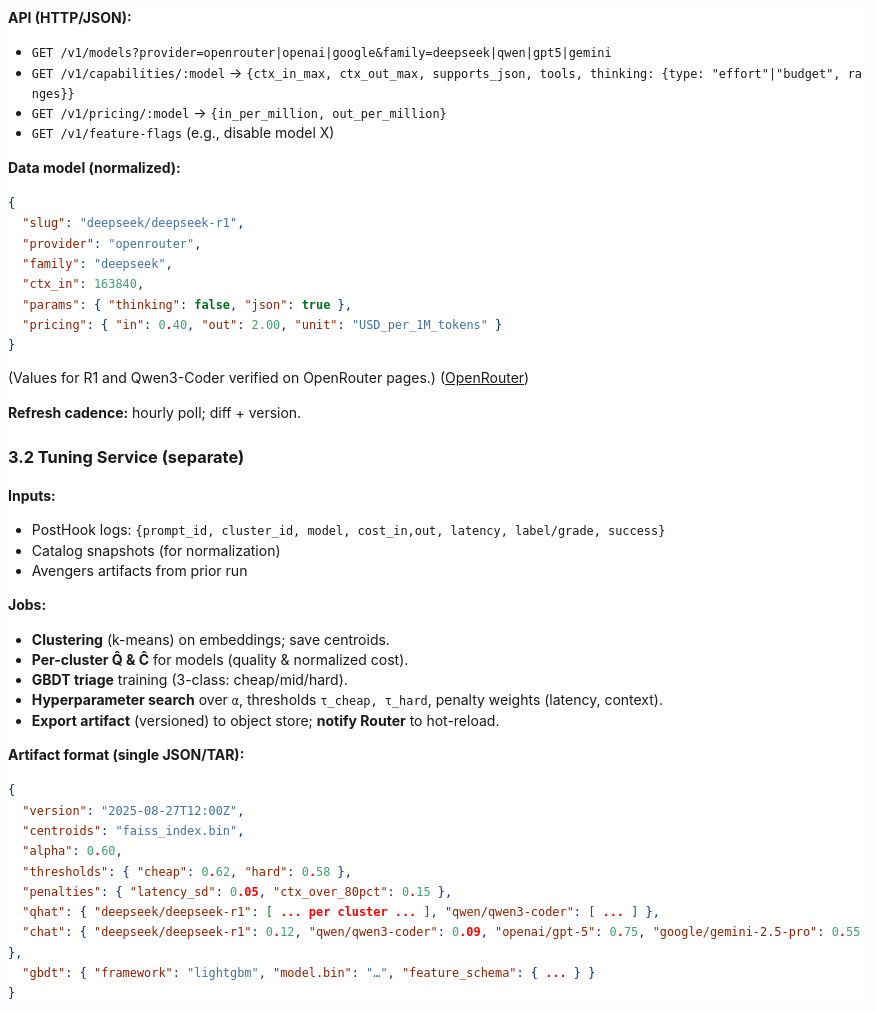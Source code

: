 **API (HTTP/JSON):**

* `GET /v1/models?provider=openrouter|openai|google&family=deepseek|qwen|gpt5|gemini`
* `GET /v1/capabilities/:model` → `{ctx_in_max, ctx_out_max, supports_json, tools, thinking: {type: "effort"|"budget", ranges}}`
* `GET /v1/pricing/:model` → `{in_per_million, out_per_million}`
* `GET /v1/feature-flags` (e.g., disable model X)

**Data model (normalized):**

```json
{
  "slug": "deepseek/deepseek-r1",
  "provider": "openrouter",
  "family": "deepseek",
  "ctx_in": 163840,
  "params": { "thinking": false, "json": true },
  "pricing": { "in": 0.40, "out": 2.00, "unit": "USD_per_1M_tokens" }
}
```

(Values for R1 and Qwen3-Coder verified on OpenRouter pages.) ([OpenRouter][5])

**Refresh cadence:** hourly poll; diff + version.

### 3.2 Tuning Service (separate)

**Inputs:**

* PostHook logs: `{prompt_id, cluster_id, model, cost_in,out, latency, label/grade, success}`
* Catalog snapshots (for normalization)
* Avengers artifacts from prior run

**Jobs:**

* **Clustering** (k-means) on embeddings; save centroids.
* **Per-cluster Q̂ & Ĉ** for models (quality & normalized cost).
* **GBDT triage** training (3-class: cheap/mid/hard).
* **Hyperparameter search** over `α`, thresholds `τ_cheap, τ_hard`, penalty weights (latency, context).
* **Export artifact** (versioned) to object store; **notify Router** to hot-reload.

**Artifact format (single JSON/TAR):**

```json
{
  "version": "2025-08-27T12:00Z",
  "centroids": "faiss_index.bin",
  "alpha": 0.60,
  "thresholds": { "cheap": 0.62, "hard": 0.58 },
  "penalties": { "latency_sd": 0.05, "ctx_over_80pct": 0.15 },
  "qhat": { "deepseek/deepseek-r1": [ ... per cluster ... ], "qwen/qwen3-coder": [ ... ] },
  "chat": { "deepseek/deepseek-r1": 0.12, "qwen/qwen3-coder": 0.09, "openai/gpt-5": 0.75, "google/gemini-2.5-pro": 0.55 },
  "gbdt": { "framework": "lightgbm", "model.bin": "…", "feature_schema": { ... } }
}
```


[1]: https://arxiv.org/abs/2508.12631?utm_source=chatgpt.com "Beyond GPT-5: Making LLMs Cheaper and Better via Performance-Efficiency Optimized Routing"
[2]: https://openai.com/index/introducing-gpt-5-for-developers/ "Introducing GPT‑5 for developers | OpenAI"
[3]: https://ai.google.dev/gemini-api/docs/models "Gemini models  |  Gemini API  |  Google AI for Developers"
[4]: https://cloud.google.com/vertex-ai/generative-ai/docs/models/gemini/2-5-pro?utm_source=chatgpt.com "Gemini 2.5 Pro | Generative AI on Vertex AI"
[5]: https://openrouter.ai/deepseek/deepseek-r1?utm_source=chatgpt.com "R1 - API, Providers, Stats"
[6]: https://ai.google.dev/gemini-api/docs/oauth?utm_source=chatgpt.com "Authentication with OAuth quickstart - Gemini API"
[7]: https://docs.anthropic.com/en/api/overview?utm_source=chatgpt.com "Overview"
[8]: https://openrouter.ai/docs/api-reference/list-available-models?utm_source=chatgpt.com "List available models | OpenRouter | Documentation"
[9]: https://docs.anthropic.com/en/docs/claude-code/iam?utm_source=chatgpt.com "Identity and Access Management"
[10]: https://community.openai.com/t/will-there-be-oauth-available-for-the-api-endpoints/24981?utm_source=chatgpt.com "Will there be OAuth Available for the API endpoints?"
[11]: https://ai.google.dev/gemini-api/docs/openai "OpenAI compatibility  |  Gemini API  |  Google AI for Developers"
[12]: https://cloud.google.com/vertex-ai/generative-ai/docs/thinking?utm_source=chatgpt.com "Thinking | Generative AI on Vertex AI"
[13]: https://ai.google.dev/gemini-api/docs/thinking?utm_source=chatgpt.com "Gemini thinking | Gemini API | Google AI for Developers"
[14]: https://openrouter.ai/docs/quickstart?utm_source=chatgpt.com "OpenRouter Quickstart Guide | Developer Documentation"